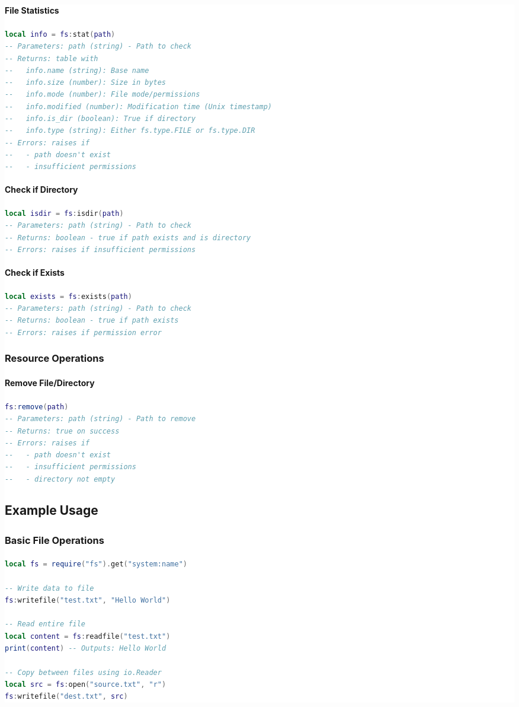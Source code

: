 #### File Statistics

```lua
local info = fs:stat(path)
-- Parameters: path (string) - Path to check
-- Returns: table with
--   info.name (string): Base name
--   info.size (number): Size in bytes
--   info.mode (number): File mode/permissions
--   info.modified (number): Modification time (Unix timestamp)
--   info.is_dir (boolean): True if directory
--   info.type (string): Either fs.type.FILE or fs.type.DIR
-- Errors: raises if
--   - path doesn't exist
--   - insufficient permissions
```

#### Check if Directory

```lua
local isdir = fs:isdir(path)
-- Parameters: path (string) - Path to check
-- Returns: boolean - true if path exists and is directory
-- Errors: raises if insufficient permissions
```

#### Check if Exists

```lua
local exists = fs:exists(path)
-- Parameters: path (string) - Path to check
-- Returns: boolean - true if path exists
-- Errors: raises if permission error
```

### Resource Operations

#### Remove File/Directory

```lua
fs:remove(path)
-- Parameters: path (string) - Path to remove
-- Returns: true on success
-- Errors: raises if
--   - path doesn't exist
--   - insufficient permissions
--   - directory not empty
```

## Example Usage

### Basic File Operations

```lua
local fs = require("fs").get("system:name")

-- Write data to file
fs:writefile("test.txt", "Hello World")

-- Read entire file
local content = fs:readfile("test.txt")
print(content) -- Outputs: Hello World

-- Copy between files using io.Reader
local src = fs:open("source.txt", "r")
fs:writefile("dest.txt", src)
```